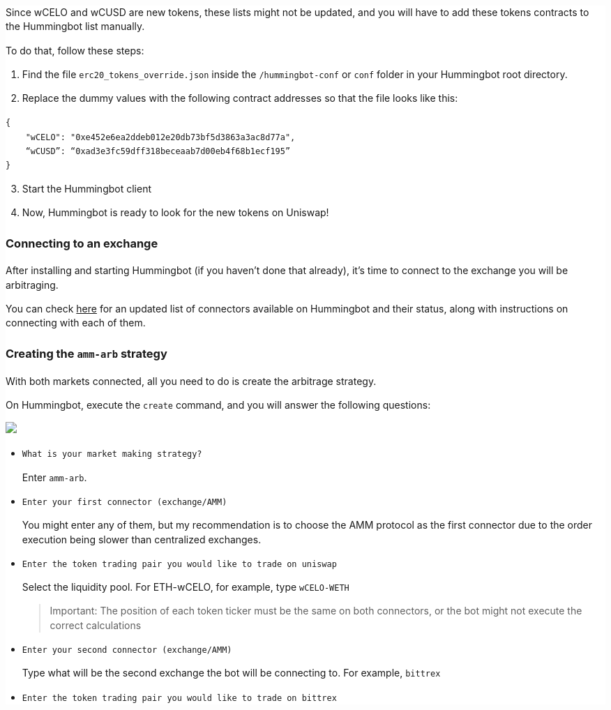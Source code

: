 Since wCELO and wCUSD are new tokens, these lists might not be updated, and you will have to add these tokens contracts to the Hummingbot list manually.

To do that, follow these steps:


1. Find the file `erc20_tokens_override.json` inside the `/hummingbot-conf` or `conf` folder in your Hummingbot root directory.

2. Replace the dummy values with the following contract addresses so that the file looks like this:
```
{
    "wCELO": "0xe452e6ea2ddeb012e20db73bf5d3863a3ac8d77a", 
    “wCUSD”: “0xad3e3fc59dff318beceaab7d00eb4f68b1ecf195”
}
```

3. Start the Hummingbot client

4. Now, Hummingbot is ready to look for the new tokens on Uniswap!

### Connecting to an exchange

After installing and starting Hummingbot (if you haven’t done that already), it’s time to connect to the exchange you will be arbitraging.

You can check [here](/exchanges/index.md) for an updated list of connectors available on Hummingbot and their status, along with instructions on connecting with each of them.

### Creating the `amm-arb` strategy

With both markets connected, all you need to do is create the arbitrage strategy.

On Hummingbot, execute the `create` command, and you will answer the following questions:

![](./arbconfig.png)


*   `What is your market making strategy?`

    Enter `amm-arb`.

*   `Enter your first connector (exchange/AMM)`

    You might enter any of them, but my recommendation is to choose the AMM protocol as the first connector due to the order execution being slower than centralized exchanges.

*   `Enter the token trading pair you would like to trade on uniswap`

    Select the liquidity pool. For ETH-wCELO, for example, type `wCELO-WETH`


    > Important: The position of each token ticker must be the same on both connectors, or the bot might not execute the correct calculations

*   `Enter your second connector (exchange/AMM)`

    Type what will be the second exchange the bot will be connecting to. For example, `bittrex`

*   `Enter the token trading pair you would like to trade on bittrex`
